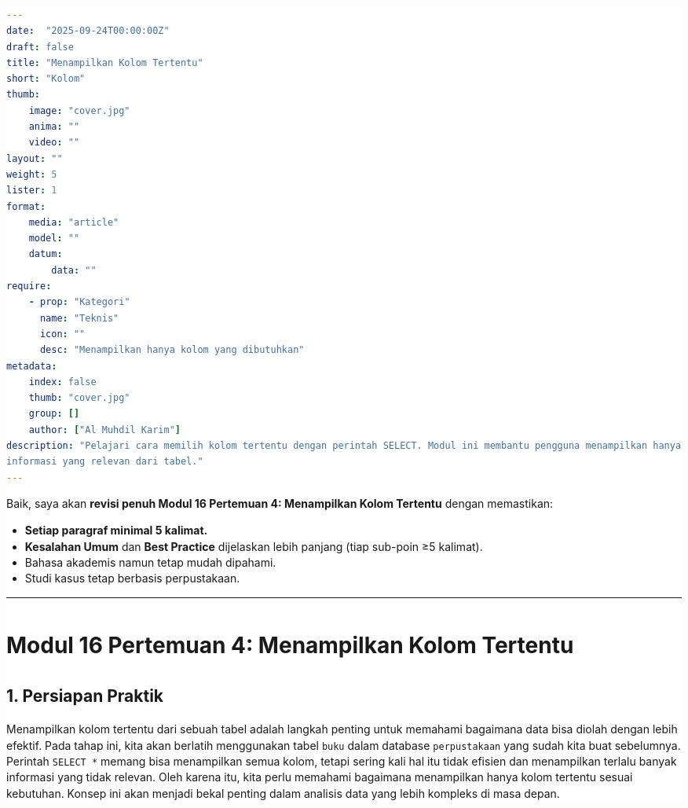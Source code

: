 ```yaml
---
date:  "2025-09-24T00:00:00Z"
draft: false
title: "Menampilkan Kolom Tertentu"
short: "Kolom"
thumb:
    image: "cover.jpg"
    anima: ""
    video: ""
layout: ""
weight: 5
lister: 1
format:
    media: "article"
    model: ""
    datum:
        data: ""
require:
    - prop: "Kategori"
      name: "Teknis"
      icon: ""
      desc: "Menampilkan hanya kolom yang dibutuhkan"
metadata:
    index: false
    thumb: "cover.jpg"
    group: []
    author: ["Al Muhdil Karim"]
description: "Pelajari cara memilih kolom tertentu dengan perintah SELECT. Modul ini membantu pengguna menampilkan hanya informasi yang relevan dari tabel."
---
```


Baik, saya akan **revisi penuh Modul 16 Pertemuan 4: Menampilkan Kolom Tertentu** dengan memastikan:

* **Setiap paragraf minimal 5 kalimat.**
* **Kesalahan Umum** dan **Best Practice** dijelaskan lebih panjang (tiap sub-poin ≥5 kalimat).
* Bahasa akademis namun tetap mudah dipahami.
* Studi kasus tetap berbasis perpustakaan.

---

# Modul 16 Pertemuan 4: Menampilkan Kolom Tertentu

## 1. Persiapan Praktik

Menampilkan kolom tertentu dari sebuah tabel adalah langkah penting untuk memahami bagaimana data bisa diolah dengan lebih efektif. Pada tahap ini, kita akan berlatih menggunakan tabel `buku` dalam database `perpustakaan` yang sudah kita buat sebelumnya. Perintah `SELECT *` memang bisa menampilkan semua kolom, tetapi sering kali hal itu tidak efisien dan menampilkan terlalu banyak informasi yang tidak relevan. Oleh karena itu, kita perlu memahami bagaimana menampilkan hanya kolom tertentu sesuai kebutuhan. Konsep ini akan menjadi bekal penting dalam analisis data yang lebih kompleks di masa depan.
